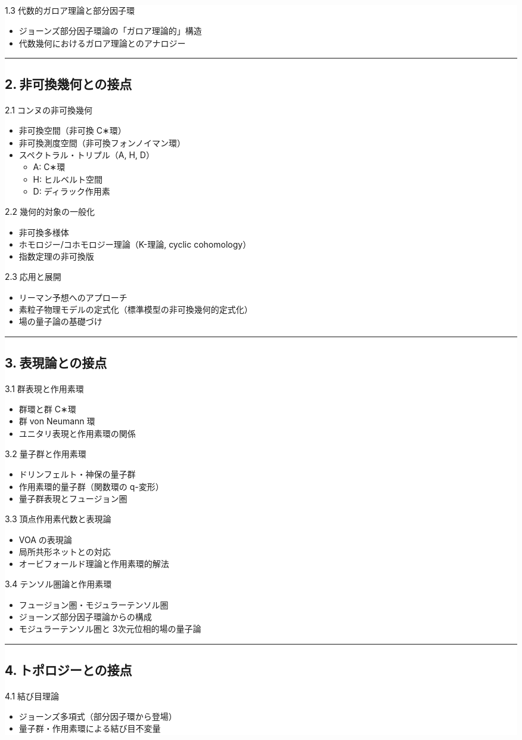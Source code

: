 1.3 代数的ガロア理論と部分因子環  
- ジョーンズ部分因子環論の「ガロア理論的」構造  
- 代数幾何におけるガロア理論とのアナロジー  

---

## 2. 非可換幾何との接点
2.1 コンヌの非可換幾何  
- 非可換空間（非可換 C∗環）  
- 非可換測度空間（非可換フォンノイマン環）  
- スペクトラル・トリプル（A, H, D）  
  - A: C∗環  
  - H: ヒルベルト空間  
  - D: ディラック作用素  

2.2 幾何的対象の一般化  
- 非可換多様体  
- ホモロジー/コホモロジー理論（K-理論, cyclic cohomology）  
- 指数定理の非可換版  

2.3 応用と展開  
- リーマン予想へのアプローチ  
- 素粒子物理モデルの定式化（標準模型の非可換幾何的定式化）  
- 場の量子論の基礎づけ  

---

## 3. 表現論との接点
3.1 群表現と作用素環  
- 群環と群 C∗環  
- 群 von Neumann 環  
- ユニタリ表現と作用素環の関係  

3.2 量子群と作用素環  
- ドリンフェルト・神保の量子群  
- 作用素環的量子群（関数環の q-変形）  
- 量子群表現とフュージョン圏  

3.3 頂点作用素代数と表現論  
- VOA の表現論  
- 局所共形ネットとの対応  
- オービフォールド理論と作用素環的解法  

3.4 テンソル圏論と作用素環  
- フュージョン圏・モジュラーテンソル圏  
- ジョーンズ部分因子環論からの構成  
- モジュラーテンソル圏と 3次元位相的場の量子論  

---

## 4. トポロジーとの接点
4.1 結び目理論  
- ジョーンズ多項式（部分因子環から登場）  
- 量子群・作用素環による結び目不変量  
